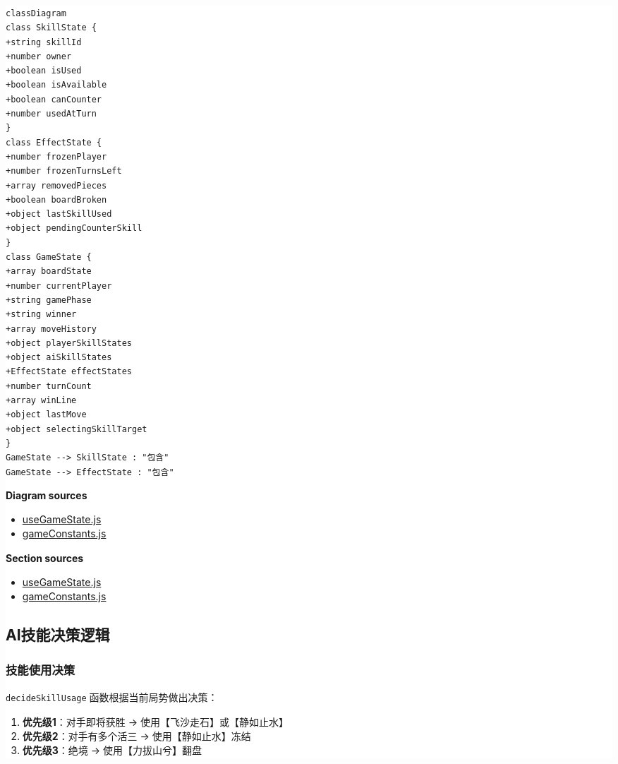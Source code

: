 ```mermaid
classDiagram
class SkillState {
+string skillId
+number owner
+boolean isUsed
+boolean isAvailable
+boolean canCounter
+number usedAtTurn
}
class EffectState {
+number frozenPlayer
+number frozenTurnsLeft
+array removedPieces
+boolean boardBroken
+object lastSkillUsed
+object pendingCounterSkill
}
class GameState {
+array boardState
+number currentPlayer
+string gamePhase
+string winner
+array moveHistory
+object playerSkillStates
+object aiSkillStates
+EffectState effectStates
+number turnCount
+array winLine
+object lastMove
+object selectingSkillTarget
}
GameState --> SkillState : "包含"
GameState --> EffectState : "包含"
```

**Diagram sources**  
- [useGameState.js](file://src/hooks/useGameState.js#L73-L90)
- [gameConstants.js](file://src/constants/gameConstants.js#L1-L181)

**Section sources**  
- [useGameState.js](file://src/hooks/useGameState.js#L73-L90)
- [gameConstants.js](file://src/constants/gameConstants.js#L1-L181)

## AI技能决策逻辑

### 技能使用决策

`decideSkillUsage` 函数根据当前局势做出决策：

1. **优先级1**：对手即将获胜 → 使用【飞沙走石】或【静如止水】
2. **优先级2**：对手有多个活三 → 使用【静如止水】冻结
3. **优先级3**：绝境 → 使用【力拔山兮】翻盘
